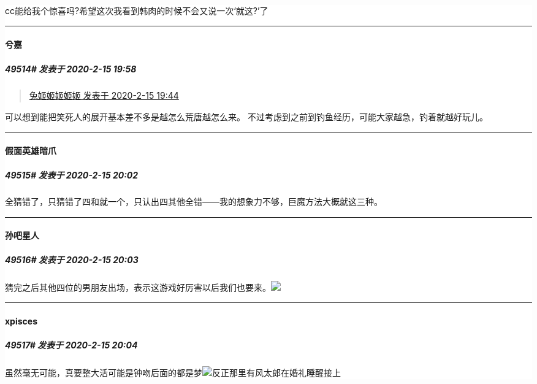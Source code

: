 cc能给我个惊喜吗?希望这次我看到韩肉的时候不会又说一次‘就这?’了







-----

####  兮嘉  
##### 49514#       发表于 2020-2-15 19:58



<blockquote><a href="httphttps://bbs.saraba1st.com/2b/forum.php?mod=redirect&amp;goto=findpost&amp;pid=46425983&amp;ptid=1831320" target="_blank">兔姬姬姬姬姬 发表于 2020-2-15 19:44</a>
</blockquote>
可以想到能把笑死人的展开基本差不多是越怎么荒唐越怎么来。
不过考虑到之前到钓鱼经历，可能大家越急，钓着就越好玩儿。







-----

####  假面英雄暗爪  
##### 49515#       发表于 2020-2-15 20:02




全猜错了，只猜错了四和就一个，只认出四其他全错——我的想象力不够，巨魔方法大概就这三种。







-----

####  孙吧星人  
##### 49516#       发表于 2020-2-15 20:03




猜完之后其他四位的男朋友出场，表示这游戏好厉害以后我们也要来。<img src="https://static.saraba1st.com/image/smiley/face2017/037.png" referrerpolicy="no-referrer">







-----

####  xpisces  
##### 49517#       发表于 2020-2-15 20:04




虽然毫无可能，真要整大活可能是钟吻后面的都是梦<img src="https://static.saraba1st.com/image/smiley/face2017/066.png" referrerpolicy="no-referrer">反正那里有风太郎在婚礼睡醒接上
